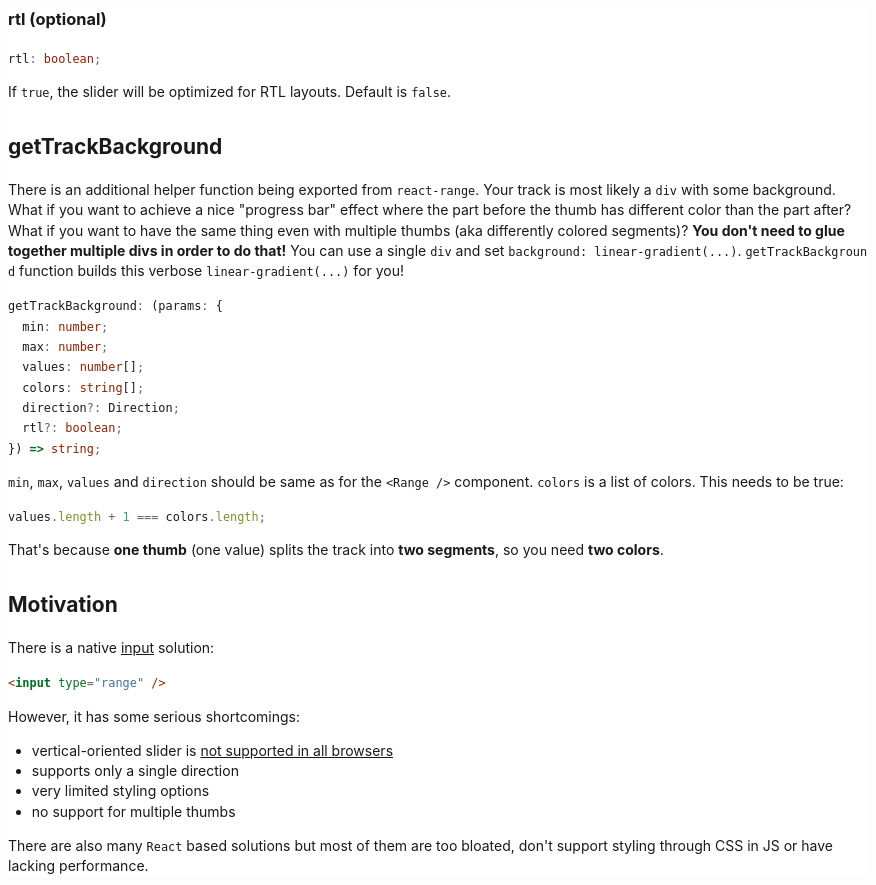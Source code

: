 ### rtl (optional)

```ts
rtl: boolean;
```

If `true`, the slider will be optimized for RTL layouts. Default is `false`.

## getTrackBackground

There is an additional helper function being exported from `react-range`. Your track is most likely a `div` with some background. What if you want to achieve a nice "progress bar" effect where the part before the thumb has different color than the part after? What if you want to have the same thing even with multiple thumbs (aka differently colored segments)? **You don't need to glue together multiple divs in order to do that!** You can use a single `div` and set `background: linear-gradient(...)`. `getTrackBackground` function builds this verbose `linear-gradient(...)` for you!

```ts
getTrackBackground: (params: {
  min: number;
  max: number;
  values: number[];
  colors: string[];
  direction?: Direction;
  rtl?: boolean;
}) => string;
```

`min`, `max`, `values` and `direction` should be same as for the `<Range />` component. `colors` is a list of colors. This needs to be true:

```js
values.length + 1 === colors.length;
```

That's because **one thumb** (one value) splits the track into **two segments**, so you need **two colors**.

## Motivation

There is a native [input](https://developer.mozilla.org/en-US/docs/Web/HTML/Element/input/range) solution:

```html
<input type="range" />
```

However, it has some serious shortcomings:

- vertical-oriented slider is [not supported in all browsers](https://developer.mozilla.org/en-US/docs/Web/HTML/Element/input/range#Browser_compatibility)
- supports only a single direction
- very limited styling options
- no support for multiple thumbs

There are also many `React` based solutions but most of them are too bloated, don't support styling through CSS in JS or have lacking performance.
